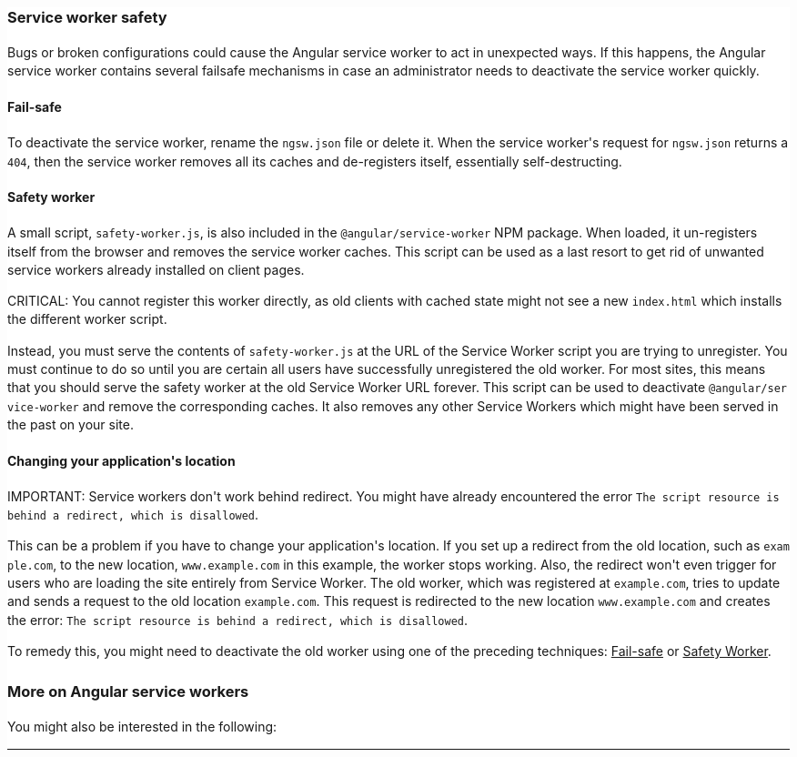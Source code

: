 ### Service worker safety

Bugs or broken configurations could cause the Angular service worker to act in unexpected ways.
If this happens, the Angular service worker contains several failsafe mechanisms in case an administrator needs to deactivate the service worker quickly.

#### Fail-safe

To deactivate the service worker, rename the `ngsw.json` file or delete it.
When the service worker's request for `ngsw.json` returns a `404`, then the service worker removes all its caches and de-registers itself, essentially self-destructing.

#### Safety worker



A small script, `safety-worker.js`, is also included in the `@angular/service-worker` NPM package.
When loaded, it un-registers itself from the browser and removes the service worker caches.
This script can be used as a last resort to get rid of unwanted service workers already installed on client pages.



CRITICAL: You cannot register this worker directly, as old clients with cached state might not see a new `index.html` which installs the different worker script.

Instead, you must serve the contents of `safety-worker.js` at the URL of the Service Worker script you are trying to unregister. You must continue to do so until you are certain all users have successfully unregistered the old worker.
For most sites, this means that you should serve the safety worker at the old Service Worker URL forever.
This script can be used to deactivate `@angular/service-worker` and remove the corresponding caches. It also removes any other Service Workers which might have been served in the past on your site.

#### Changing your application's location

IMPORTANT: Service workers don't work behind redirect.
You might have already encountered the error `The script resource is behind a redirect, which is disallowed`.

This can be a problem if you have to change your application's location.
If you set up a redirect from the old location, such as `example.com`, to the new location, `www.example.com` in this example, the worker stops working.
Also, the redirect won't even trigger for users who are loading the site entirely from Service Worker.
The old worker, which was registered at `example.com`, tries to update and sends a request to the old location `example.com`. This request is redirected to the new location `www.example.com` and creates the error: `The script resource is behind a redirect, which is disallowed`.

To remedy this, you might need to deactivate the old worker using one of the preceding techniques: [Fail-safe](#fail-safe) or [Safety Worker](#safety-worker).

### More on Angular service workers

You might also be interested in the following:

<docs-pill-row>
  <docs-pill href="ecosystem/service-workers/config" title="Configuration file"/>
  <docs-pill href="ecosystem/service-workers/communications" title="Communicating with the Service Worker"/>
</docs-pill-row>

---